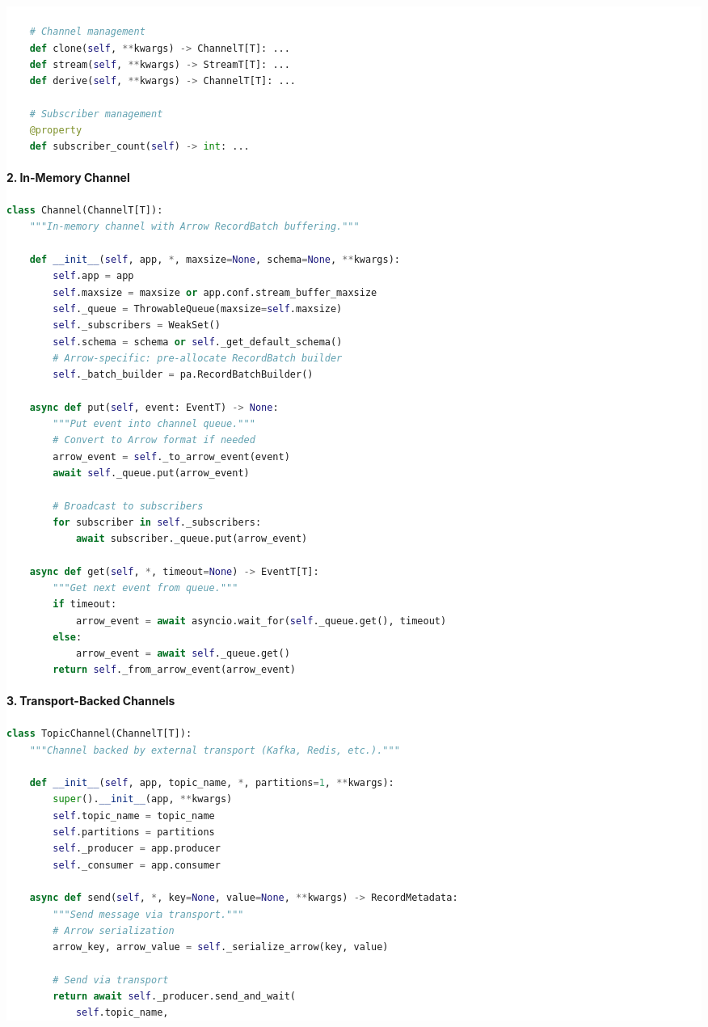 ```python

    # Channel management
    def clone(self, **kwargs) -> ChannelT[T]: ...
    def stream(self, **kwargs) -> StreamT[T]: ...
    def derive(self, **kwargs) -> ChannelT[T]: ...

    # Subscriber management
    @property
    def subscriber_count(self) -> int: ...
```

#### 2. In-Memory Channel
```python
class Channel(ChannelT[T]):
    """In-memory channel with Arrow RecordBatch buffering."""

    def __init__(self, app, *, maxsize=None, schema=None, **kwargs):
        self.app = app
        self.maxsize = maxsize or app.conf.stream_buffer_maxsize
        self._queue = ThrowableQueue(maxsize=self.maxsize)
        self._subscribers = WeakSet()
        self.schema = schema or self._get_default_schema()
        # Arrow-specific: pre-allocate RecordBatch builder
        self._batch_builder = pa.RecordBatchBuilder()

    async def put(self, event: EventT) -> None:
        """Put event into channel queue."""
        # Convert to Arrow format if needed
        arrow_event = self._to_arrow_event(event)
        await self._queue.put(arrow_event)

        # Broadcast to subscribers
        for subscriber in self._subscribers:
            await subscriber._queue.put(arrow_event)

    async def get(self, *, timeout=None) -> EventT[T]:
        """Get next event from queue."""
        if timeout:
            arrow_event = await asyncio.wait_for(self._queue.get(), timeout)
        else:
            arrow_event = await self._queue.get()
        return self._from_arrow_event(arrow_event)
```

#### 3. Transport-Backed Channels
```python
class TopicChannel(ChannelT[T]):
    """Channel backed by external transport (Kafka, Redis, etc.)."""

    def __init__(self, app, topic_name, *, partitions=1, **kwargs):
        super().__init__(app, **kwargs)
        self.topic_name = topic_name
        self.partitions = partitions
        self._producer = app.producer
        self._consumer = app.consumer

    async def send(self, *, key=None, value=None, **kwargs) -> RecordMetadata:
        """Send message via transport."""
        # Arrow serialization
        arrow_key, arrow_value = self._serialize_arrow(key, value)

        # Send via transport
        return await self._producer.send_and_wait(
            self.topic_name,
```
